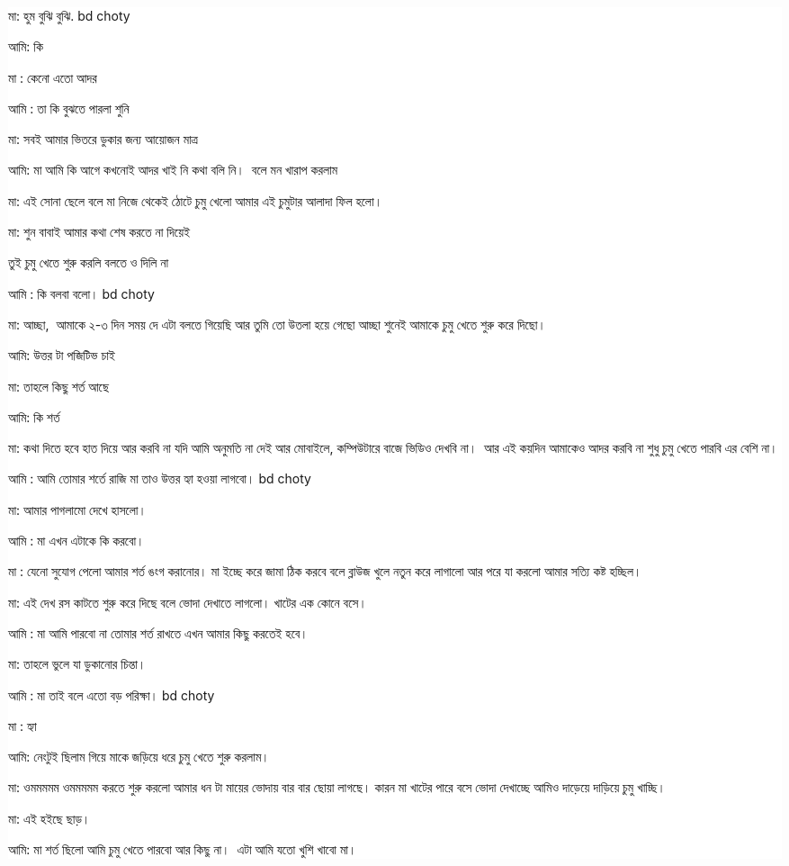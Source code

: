 মা: হুম বুঝি বুঝি. bd choty


আমি: কি

মা : কেনো এতো আদর

আমি : তা কি বুঝতে পারলা শুনি

মা: সবই আমার ভিতরে ডুকার জন্য আয়োজন মাত্র


আমি: মা আমি কি আগে কখনোই আদর খাই নি কথা বলি নি।  বলে মন খারাপ করলাম

মা: এই সোনা ছেলে বলে মা নিজে থেকেই ঠোটে চুমু খেলো আমার এই চুমুটার আলাদা ফিল হলো।

মা: শুন বাবাই আমার কথা শেষ করতে না দিয়েই

তুই চুমু খেতে শুরু করলি বলতে ও দিলি না

আমি : কি বলবা বলো। bd choty


মা: আচ্ছা,  আমাকে ২-৩ দিন সময় দে এটা বলতে গিয়েছি আর তুমি তো উতলা হয়ে গেছো আচ্ছা শুনেই আমাকে চুমু খেতে শুরু করে দিছো।

আমি: উত্তর টা পজিটিভ চাই

মা: তাহলে কিছু শর্ত আছে


আমি: কি শর্ত

মা: কথা দিতে হবে হাত দিয়ে আর করবি না যদি আমি অনুমতি না দেই আর মোবাইলে, কম্পিউটারে বাজে ভিডিও দেখবি না।  আর এই কয়দিন আমাকেও আদর করবি না শুধু চুমু খেতে পারবি এর বেশি না।

আমি : আমি তোমার শর্তে রাজি মা তাও উত্তর হ্যা হওয়া লাগবো। bd choty


মা: আমার পাগলামো দেখে হাসলো।

আমি : মা এখন এটাকে কি করবো।

মা : যেনো সুযোগ পেলো আমার শর্ত ঙংগ করানোর। মা ইচ্ছে করে জামা ঠিক করবে বলে ব্লাউজ খুলে নতুন করে লাগালো আর পরে যা করলো আমার সত্যি কষ্ট হচ্ছিল।


মা: এই দেখ রস কাটতে শুরু করে দিছে বলে ভোদা দেখাতে লাগলো। খাটের এক কোনে বসে।

আমি : মা আমি পারবো না তোমার শর্ত রাখতে এখন আমার কিছু করতেই হবে।

মা: তাহলে ভুলে যা ডুকানোর চিন্তা।

আমি : মা তাই বলে এতো বড় পরিক্ষা। bd choty


মা : হ্যা

আমি: নেংটুই ছিলাম গিয়ে মাকে জড়িয়ে ধরে চুমু খেতে শুরু করলাম।

মা: ওমমমমম ওমমমমম করতে শুরু করলো আমার ধন টা মায়ের ভোদায় বার বার ছোয়া লাগছে। কারন মা খাটের পারে বসে ভোদা দেখাচ্ছে আমিও দাড়েয়ে দাড়িয়ে চুমু খাচ্ছি।

মা: এই হইছে ছাড়।


আমি: মা শর্ত ছিলো আমি চুমু খেতে পারবো আর কিছু না।  এটা আমি যতো খুশি খাবো মা।
